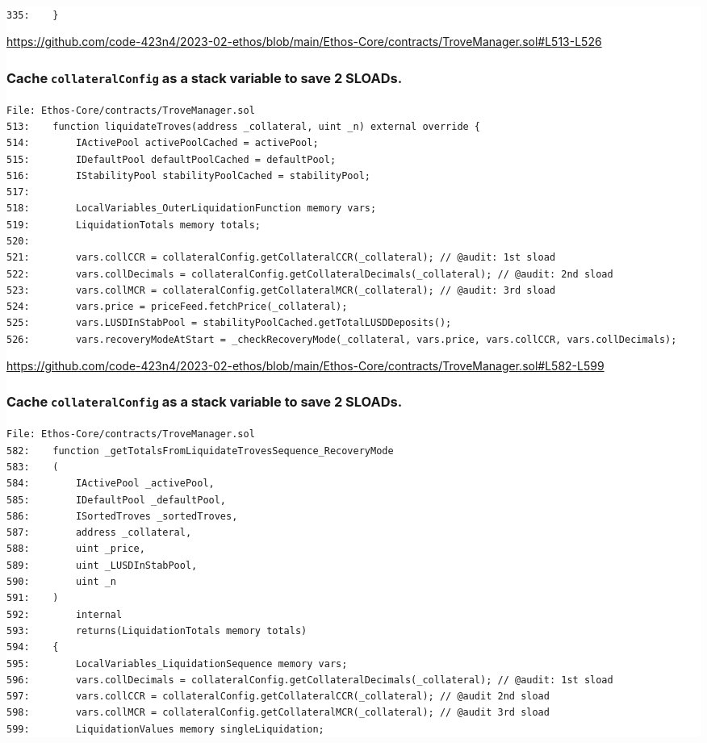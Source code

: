 ```solidity
335:    }
```

https://github.com/code-423n4/2023-02-ethos/blob/main/Ethos-Core/contracts/TroveManager.sol#L513-L526

### Cache `collateralConfig` as a stack variable to save 2 SLOADs.
```solidity
File: Ethos-Core/contracts/TroveManager.sol
513:    function liquidateTroves(address _collateral, uint _n) external override {
514:        IActivePool activePoolCached = activePool;
515:        IDefaultPool defaultPoolCached = defaultPool;
516:        IStabilityPool stabilityPoolCached = stabilityPool;
517:
518:        LocalVariables_OuterLiquidationFunction memory vars;
519:        LiquidationTotals memory totals;
520:
521:        vars.collCCR = collateralConfig.getCollateralCCR(_collateral); // @audit: 1st sload
522:        vars.collDecimals = collateralConfig.getCollateralDecimals(_collateral); // @audit: 2nd sload
523:        vars.collMCR = collateralConfig.getCollateralMCR(_collateral); // @audit: 3rd sload
524:        vars.price = priceFeed.fetchPrice(_collateral);
525:        vars.LUSDInStabPool = stabilityPoolCached.getTotalLUSDDeposits();
526:        vars.recoveryModeAtStart = _checkRecoveryMode(_collateral, vars.price, vars.collCCR, vars.collDecimals);
```

https://github.com/code-423n4/2023-02-ethos/blob/main/Ethos-Core/contracts/TroveManager.sol#L582-L599

### Cache `collateralConfig` as a stack variable to save 2 SLOADs.
```solidity
File: Ethos-Core/contracts/TroveManager.sol
582:    function _getTotalsFromLiquidateTrovesSequence_RecoveryMode
583:    (
584:        IActivePool _activePool,
585:        IDefaultPool _defaultPool,
586:        ISortedTroves _sortedTroves,
587:        address _collateral,
588:        uint _price,
589:        uint _LUSDInStabPool,
590:        uint _n
591:    )
592:        internal
593:        returns(LiquidationTotals memory totals)
594:    {
595:        LocalVariables_LiquidationSequence memory vars;
596:        vars.collDecimals = collateralConfig.getCollateralDecimals(_collateral); // @audit: 1st sload
597:        vars.collCCR = collateralConfig.getCollateralCCR(_collateral); // @audit 2nd sload
598:        vars.collMCR = collateralConfig.getCollateralMCR(_collateral); // @audit 3rd sload
599:        LiquidationValues memory singleLiquidation;
```
